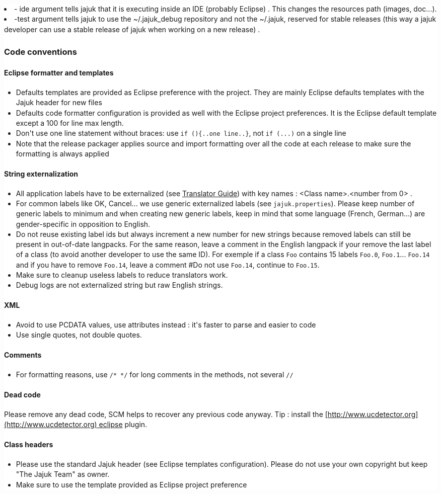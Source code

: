 <div class='info'>
 <li>- ide argument tells jajuk that it is executing inside an IDE (probably Eclipse) . This changes the resources path (images, doc...).</li>
 <li>-test argument tells jajuk to use the ~/.jajuk_debug repository and not the ~/.jajuk, reserved for stable releases (this way a jajuk developer can use a stable release of jajuk when working on a new release) .</li>
</div>

### Code conventions

#### Eclipse formatter and templates

- Defaults templates are provided as Eclipse preference with the project. They are mainly Eclipse defaults templates with the Jajuk header for new files
- Defaults code formatter configuration is provided as well with the Eclipse project preferences. It is the Eclipse default template except a 100 for line max length.
- Don't use one line statement without braces: use ``if (){..one line..}``, not ``if (...)`` on a single line
- Note that the release packager applies source and import formatting over all the code at each release to make sure the formatting is always applied

#### String externalization

- All application labels have to be externalized (see [Translator Guide](/translator_guide.html)) with key names : &lt;Class name&gt;.&lt;number from 0&gt; .
- For common labels like OK, Cancel... we use generic externalized labels (see ``jajuk.properties``). Please keep number of generic labels to minimum and when creating new generic labels, keep in mind that some language (French, German...) are gender-specific in opposition to English.
- Do not reuse existing label ids but always increment a new number for new strings because removed labels can still be present in out-of-date langpacks. For the same reason, leave a comment in the English langpack if your remove the last label of a class (to avoid another developer to use the same ID). For exemple if a class ``Foo`` contains 15 labels ``Foo.0``, ``Foo.1``... ``Foo.14`` and if you have to remove ``Foo.14``, leave a comment #Do not use ``Foo.14``, continue to ``Foo.15``.
- Make sure to cleanup useless labels to reduce translators work.
- Debug logs are not externalized string but raw English strings.

#### XML
- Avoid to use PCDATA values, use attributes instead : it's faster to parse and easier to code
- Use single quotes, not double quotes.

#### Comments
- For formatting reasons, use ``/* */`` for long comments in the methods, not several ``//``

#### Dead code
Please remove any dead code, SCM helps to recover any previous code anyway.
Tip : install the [http://www.ucdetector.org](http://www.ucdetector.org) eclipse plugin.

#### Class headers
- Please use the standard Jajuk header (see Eclipse templates configuration). Please do not use your own copyright but keep "The Jajuk Team" as owner.
- Make sure to use the template provided as Eclipse project preference
